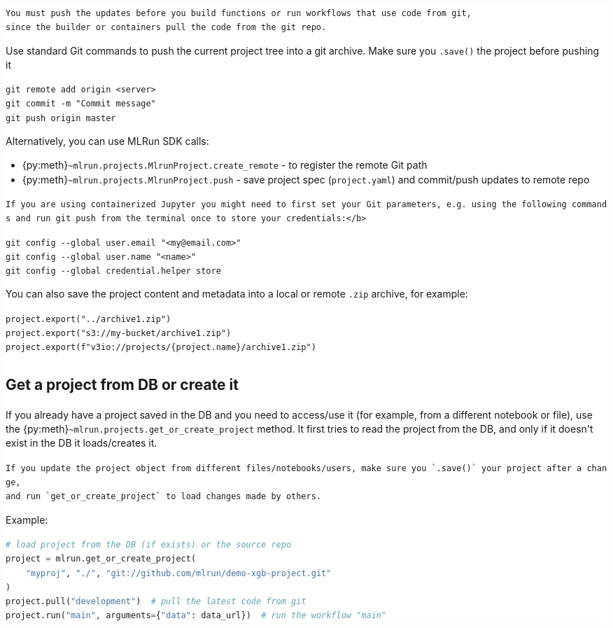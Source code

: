  
```{admonition} Note
You must push the updates before you build functions or run workflows that use code from git,
since the builder or containers pull the code from the git repo.
```

Use standard Git commands to push the current project tree into a git archive. Make sure you `.save()` the project before pushing it

    git remote add origin <server>
    git commit -m "Commit message"
    git push origin master

Alternatively, you can use MLRun SDK calls:
- {py:meth}`~mlrun.projects.MlrunProject.create_remote` - to register the remote Git path
- {py:meth}`~mlrun.projects.MlrunProject.push` - save project spec (`project.yaml`) and commit/push updates to remote repo

```{admonition} Note
If you are using containerized Jupyter you might need to first set your Git parameters, e.g. using the following commands and run git push from the terminal once to store your credentials:</b>
```
    git config --global user.email "<my@email.com>"
    git config --global user.name "<name>"
    git config --global credential.helper store



You can also save the project content and metadata into a local or remote `.zip` archive, for example:

    project.export("../archive1.zip")
    project.export("s3://my-bucket/archive1.zip")
    project.export(f"v3io://projects/{project.name}/archive1.zip")

<a id="get-or-create"></a>
## Get a project from DB or create it

If you already have a project saved in the DB and you need to access/use it (for example, from a different notebook or file), 
use the {py:meth}`~mlrun.projects.get_or_create_project` method. It first tries to read the project from the DB, 
and only if it doesn't exist in the DB it loads/creates it. 

```{admonition} Note
If you update the project object from different files/notebooks/users, make sure you `.save()` your project after a change, 
and run `get_or_create_project` to load changes made by others. 
```

Example:

```python
# load project from the DB (if exists) or the source repo
project = mlrun.get_or_create_project(
    "myproj", "./", "git://github.com/mlrun/demo-xgb-project.git"
)
project.pull("development")  # pull the latest code from git
project.run("main", arguments={"data": data_url})  # run the workflow "main"
```
